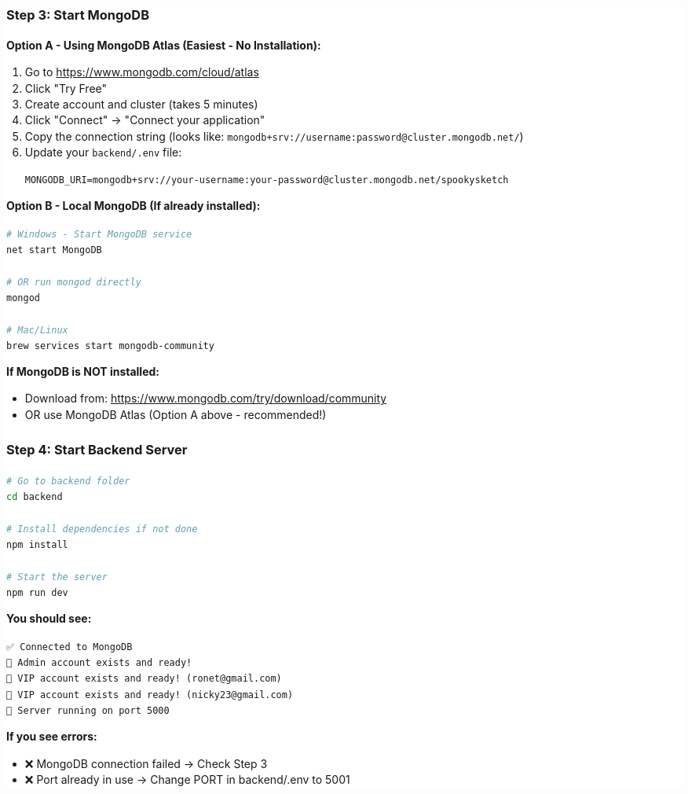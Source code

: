 ### Step 3: Start MongoDB

**Option A - Using MongoDB Atlas (Easiest - No Installation):**

1. Go to https://www.mongodb.com/cloud/atlas
2. Click "Try Free"
3. Create account and cluster (takes 5 minutes)
4. Click "Connect" → "Connect your application"
5. Copy the connection string (looks like: `mongodb+srv://username:password@cluster.mongodb.net/`)
6. Update your `backend/.env` file:
   ```env
   MONGODB_URI=mongodb+srv://your-username:your-password@cluster.mongodb.net/spookysketch
   ```

**Option B - Local MongoDB (If already installed):**

```bash
# Windows - Start MongoDB service
net start MongoDB

# OR run mongod directly
mongod

# Mac/Linux
brew services start mongodb-community
```

**If MongoDB is NOT installed:**
- Download from: https://www.mongodb.com/try/download/community
- OR use MongoDB Atlas (Option A above - recommended!)

### Step 4: Start Backend Server

```bash
# Go to backend folder
cd backend

# Install dependencies if not done
npm install

# Start the server
npm run dev
```

**You should see:**
```
✅ Connected to MongoDB
👑 Admin account exists and ready!
👑 VIP account exists and ready! (ronet@gmail.com)
💎 VIP account exists and ready! (nicky23@gmail.com)
🚀 Server running on port 5000
```

**If you see errors:**
- ❌ MongoDB connection failed → Check Step 3
- ❌ Port already in use → Change PORT in backend/.env to 5001
